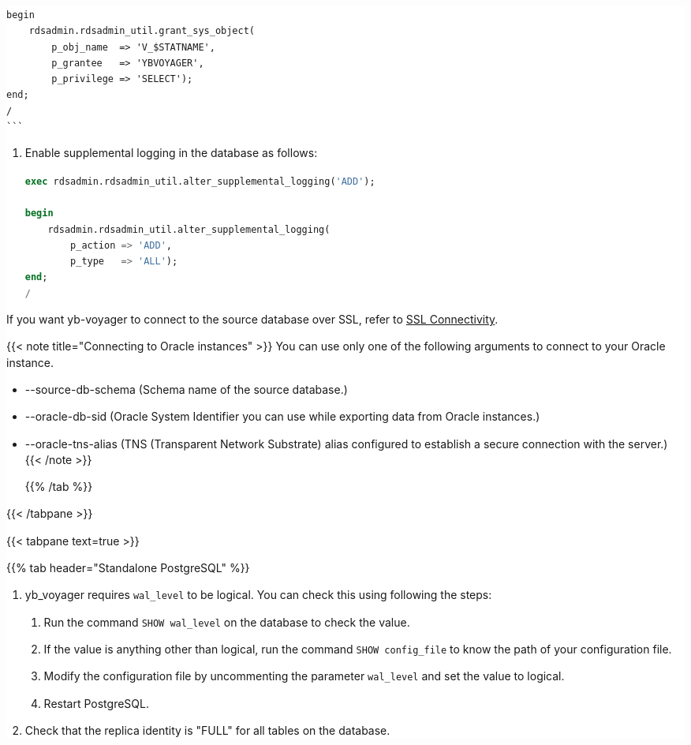     begin
        rdsadmin.rdsadmin_util.grant_sys_object(
            p_obj_name  => 'V_$STATNAME',
            p_grantee   => 'YBVOYAGER',
            p_privilege => 'SELECT');
    end;
    /
    ```

1. Enable supplemental logging in the database as follows:

    ```sql
    exec rdsadmin.rdsadmin_util.alter_supplemental_logging('ADD');

    begin
        rdsadmin.rdsadmin_util.alter_supplemental_logging(
            p_action => 'ADD',
            p_type   => 'ALL');
    end;
    /
    ```

If you want yb-voyager to connect to the source database over SSL, refer to [SSL Connectivity](../../reference/yb-voyager-cli/#ssl-connectivity).

{{< note title="Connecting to Oracle instances" >}}
You can use only one of the following arguments to connect to your Oracle instance.

- --source-db-schema (Schema name of the source database.)
- --oracle-db-sid (Oracle System Identifier you can use while exporting data from Oracle instances.)
- --oracle-tns-alias (TNS (Transparent Network Substrate) alias configured to establish a secure connection with the server.)
{{< /note >}}

  {{% /tab %}}

{{< /tabpane >}}

  </div>
  <div id="pg" class="tab-pane fade" role="tabpanel" aria-labelledby="pg-tab">

{{< tabpane text=true >}}

  {{% tab header="Standalone PostgreSQL" %}}

1. yb_voyager requires `wal_level` to be logical. You can check this using following the steps:

    1. Run the command `SHOW wal_level` on the database to check the value.

    1. If the value is anything other than logical, run the command `SHOW config_file` to know the path of your configuration file.

    1. Modify the configuration file by uncommenting the parameter `wal_level` and set the value to logical.

    1. Restart PostgreSQL.

1. Check that the replica identity is "FULL" for all tables on the database.
